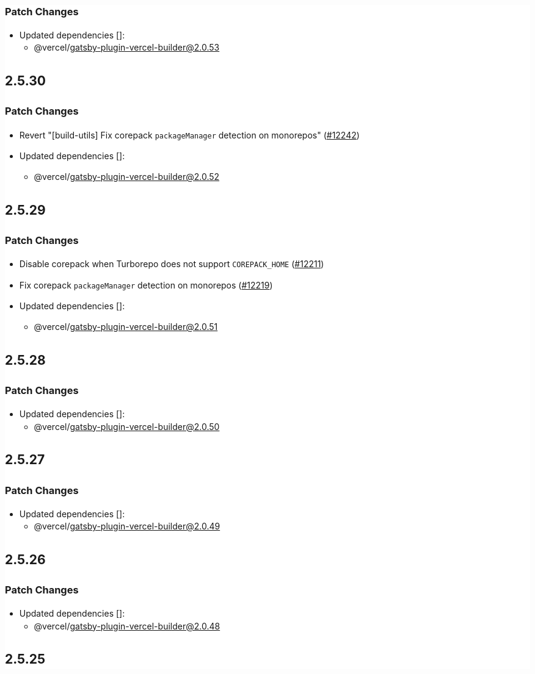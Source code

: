 ### Patch Changes

- Updated dependencies []:
  - @vercel/gatsby-plugin-vercel-builder@2.0.53

## 2.5.30

### Patch Changes

- Revert "[build-utils] Fix corepack `packageManager` detection on monorepos" ([#12242](https://github.com/vercel/vercel/pull/12242))

- Updated dependencies []:
  - @vercel/gatsby-plugin-vercel-builder@2.0.52

## 2.5.29

### Patch Changes

- Disable corepack when Turborepo does not support `COREPACK_HOME` ([#12211](https://github.com/vercel/vercel/pull/12211))

- Fix corepack `packageManager` detection on monorepos ([#12219](https://github.com/vercel/vercel/pull/12219))

- Updated dependencies []:
  - @vercel/gatsby-plugin-vercel-builder@2.0.51

## 2.5.28

### Patch Changes

- Updated dependencies []:
  - @vercel/gatsby-plugin-vercel-builder@2.0.50

## 2.5.27

### Patch Changes

- Updated dependencies []:
  - @vercel/gatsby-plugin-vercel-builder@2.0.49

## 2.5.26

### Patch Changes

- Updated dependencies []:
  - @vercel/gatsby-plugin-vercel-builder@2.0.48

## 2.5.25
